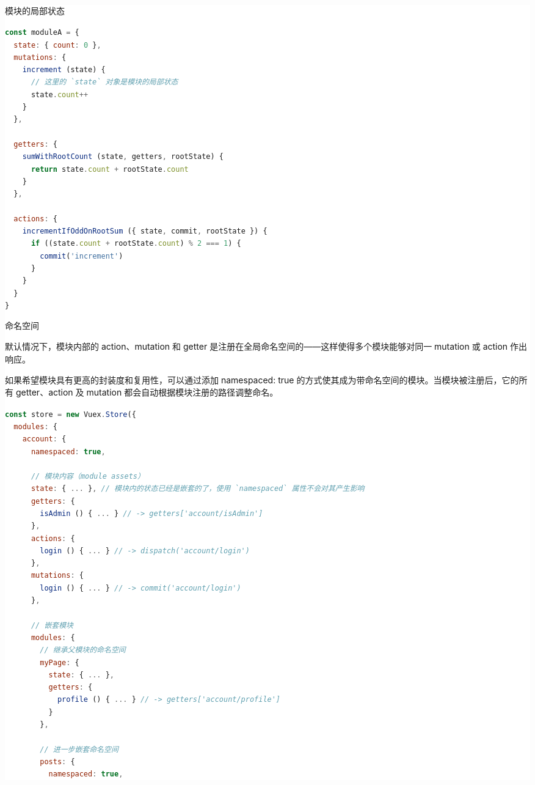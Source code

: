 模块的局部状态
```js
const moduleA = {
  state: { count: 0 },
  mutations: {
    increment (state) {
      // 这里的 `state` 对象是模块的局部状态
      state.count++
    }
  },

  getters: {
    sumWithRootCount (state, getters, rootState) {
      return state.count + rootState.count
    }
  },

  actions: {
    incrementIfOddOnRootSum ({ state, commit, rootState }) {
      if ((state.count + rootState.count) % 2 === 1) {
        commit('increment')
      }
    }
  }
}
```

命名空间

默认情况下，模块内部的 action、mutation 和 getter 是注册在全局命名空间的——这样使得多个模块能够对同一 mutation 或 action 作出响应。

如果希望模块具有更高的封装度和复用性，可以通过添加 namespaced: true 的方式使其成为带命名空间的模块。当模块被注册后，它的所有 getter、action 及 mutation 都会自动根据模块注册的路径调整命名。

```js
const store = new Vuex.Store({
  modules: {
    account: {
      namespaced: true,

      // 模块内容（module assets）
      state: { ... }, // 模块内的状态已经是嵌套的了，使用 `namespaced` 属性不会对其产生影响
      getters: {
        isAdmin () { ... } // -> getters['account/isAdmin']
      },
      actions: {
        login () { ... } // -> dispatch('account/login')
      },
      mutations: {
        login () { ... } // -> commit('account/login')
      },

      // 嵌套模块
      modules: {
        // 继承父模块的命名空间
        myPage: {
          state: { ... },
          getters: {
            profile () { ... } // -> getters['account/profile']
          }
        },

        // 进一步嵌套命名空间
        posts: {
          namespaced: true,

```